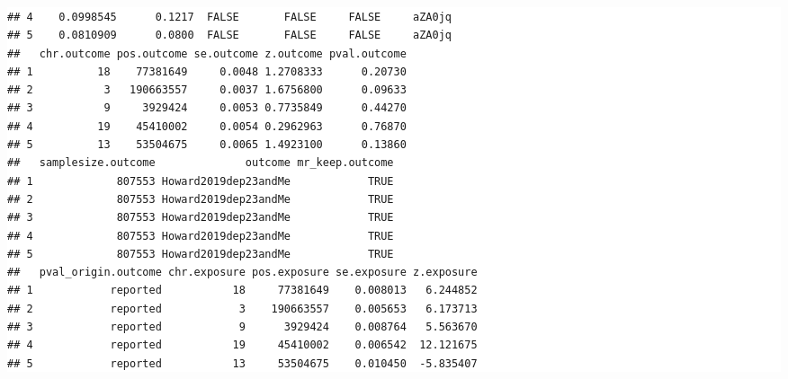     ## 4    0.0998545      0.1217  FALSE       FALSE     FALSE     aZA0jq
    ## 5    0.0810909      0.0800  FALSE       FALSE     FALSE     aZA0jq
    ##   chr.outcome pos.outcome se.outcome z.outcome pval.outcome
    ## 1          18    77381649     0.0048 1.2708333      0.20730
    ## 2           3   190663557     0.0037 1.6756800      0.09633
    ## 3           9     3929424     0.0053 0.7735849      0.44270
    ## 4          19    45410002     0.0054 0.2962963      0.76870
    ## 5          13    53504675     0.0065 1.4923100      0.13860
    ##   samplesize.outcome              outcome mr_keep.outcome
    ## 1             807553 Howard2019dep23andMe            TRUE
    ## 2             807553 Howard2019dep23andMe            TRUE
    ## 3             807553 Howard2019dep23andMe            TRUE
    ## 4             807553 Howard2019dep23andMe            TRUE
    ## 5             807553 Howard2019dep23andMe            TRUE
    ##   pval_origin.outcome chr.exposure pos.exposure se.exposure z.exposure
    ## 1            reported           18     77381649    0.008013   6.244852
    ## 2            reported            3    190663557    0.005653   6.173713
    ## 3            reported            9      3929424    0.008764   5.563670
    ## 4            reported           19     45410002    0.006542  12.121675
    ## 5            reported           13     53504675    0.010450  -5.835407